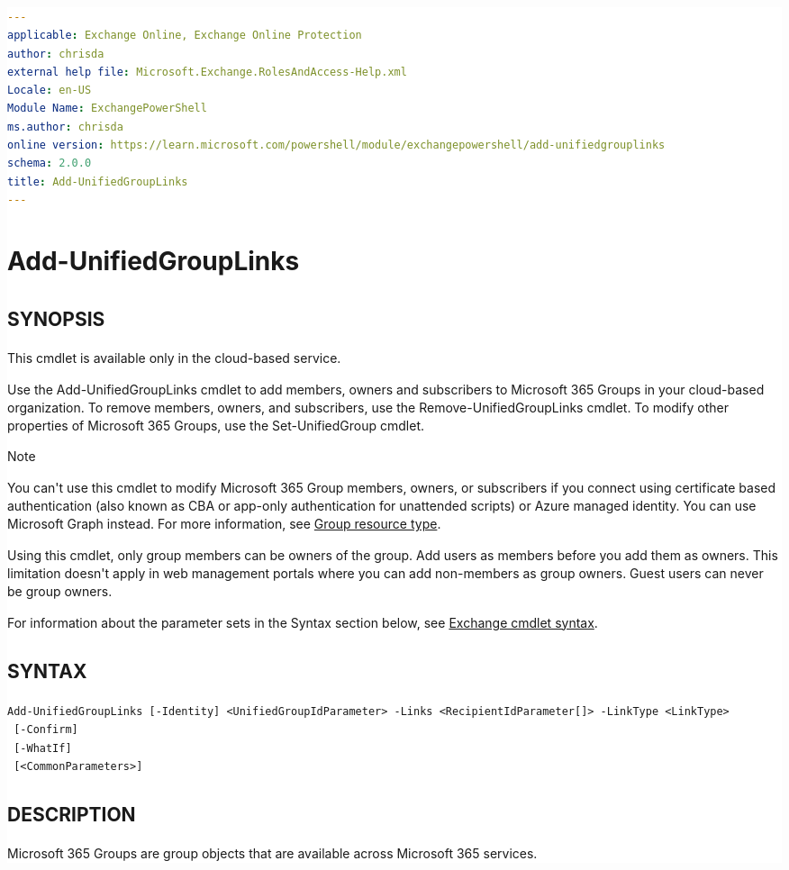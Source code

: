 ```yaml
---
applicable: Exchange Online, Exchange Online Protection
author: chrisda
external help file: Microsoft.Exchange.RolesAndAccess-Help.xml
Locale: en-US
Module Name: ExchangePowerShell
ms.author: chrisda
online version: https://learn.microsoft.com/powershell/module/exchangepowershell/add-unifiedgrouplinks
schema: 2.0.0
title: Add-UnifiedGroupLinks
---
```


# Add-UnifiedGroupLinks

## SYNOPSIS
This cmdlet is available only in the cloud-based service.

Use the Add-UnifiedGroupLinks cmdlet to add members, owners and subscribers to Microsoft 365 Groups in your cloud-based organization. To remove members, owners, and subscribers, use the Remove-UnifiedGroupLinks cmdlet. To modify other properties of Microsoft 365 Groups, use the Set-UnifiedGroup cmdlet.

> [!NOTE]
> You can't use this cmdlet to modify Microsoft 365 Group members, owners, or subscribers if you connect using certificate based authentication (also known as CBA or app-only authentication for unattended scripts) or Azure managed identity. You can use Microsoft Graph instead. For more information, see [Group resource type](https://learn.microsoft.com/graph/api/resources/group).
>
> Using this cmdlet, only group members can be owners of the group. Add users as members before you add them as owners. This limitation doesn't apply in web management portals where you can add non-members as group owners. Guest users can never be group owners.

For information about the parameter sets in the Syntax section below, see [Exchange cmdlet syntax](https://learn.microsoft.com/powershell/exchange/exchange-cmdlet-syntax).

## SYNTAX

```
Add-UnifiedGroupLinks [-Identity] <UnifiedGroupIdParameter> -Links <RecipientIdParameter[]> -LinkType <LinkType>
 [-Confirm]
 [-WhatIf]
 [<CommonParameters>]
```

## DESCRIPTION
Microsoft 365 Groups are group objects that are available across Microsoft 365 services.
